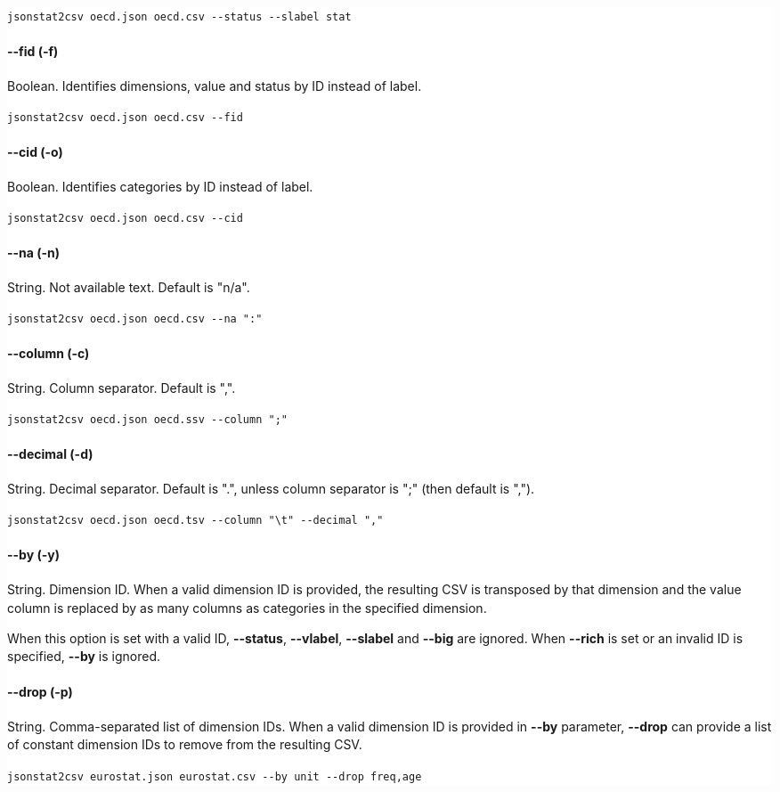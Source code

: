 ```
jsonstat2csv oecd.json oecd.csv --status --slabel stat
```

#### --fid (-f)

Boolean. Identifies dimensions, value and status by ID instead of label.

```
jsonstat2csv oecd.json oecd.csv --fid
```

#### --cid (-o)

Boolean. Identifies categories by ID instead of label.

```
jsonstat2csv oecd.json oecd.csv --cid
```


#### --na (-n)

String. Not available text. Default is "n/a".

```
jsonstat2csv oecd.json oecd.csv --na ":"
```

#### --column (-c)

String. Column separator. Default is ",".

```
jsonstat2csv oecd.json oecd.ssv --column ";"
```

#### --decimal (-d)

String. Decimal separator. Default is ".", unless column separator is ";" (then default is ",").

```
jsonstat2csv oecd.json oecd.tsv --column "\t" --decimal ","
```

#### --by (-y)

String. Dimension ID. When a valid dimension ID is provided, the resulting CSV is transposed by that dimension and the value column is replaced by as many columns as categories in the specified dimension.

When this option is set with a valid ID, **--status**, **--vlabel**, **--slabel** and **--big** are ignored. When **--rich** is set or an invalid ID is specified, **--by** is ignored.

#### --drop (-p)

String. Comma-separated list of dimension IDs. When a valid dimension ID is provided in **--by** parameter, **--drop** can provide a list of constant dimension IDs to remove from the resulting CSV.

```
jsonstat2csv eurostat.json eurostat.csv --by unit --drop freq,age
```
